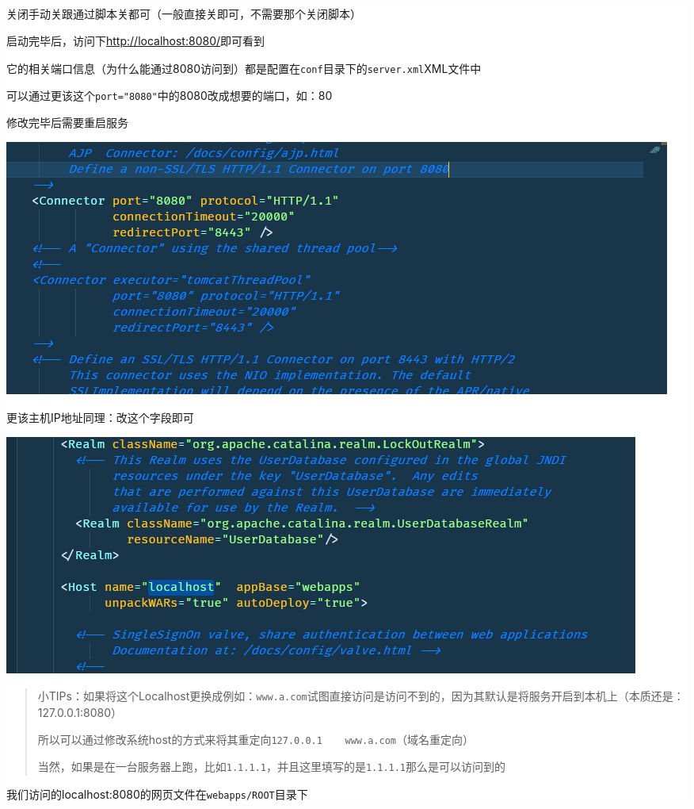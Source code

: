 关闭手动关跟通过脚本关都可（一般直接关即可，不需要那个关闭脚本）

启动完毕后，访问下<http://localhost:8080/>即可看到

它的相关端口信息（为什么能通过8080访问到）都是配置在`conf`目录下的`server.xml`XML文件中

可以通过更该这个`port="8080"`中的8080改成想要的端口，如：80

修改完毕后需要重启服务

![image-20211201152650445](/images/Java/JavaEE/01-JavaWeb/image-20211201152650445.png)

更该主机IP地址同理：改这个字段即可

![image-20211201152822485](/images/Java/JavaEE/01-JavaWeb/image-20211201152822485.png)

> 小TIPs：如果将这个Localhost更换成例如：`www.a.com`试图直接访问是访问不到的，因为其默认是将服务开启到本机上（本质还是：127.0.0.1:8080）
>
> 所以可以通过修改系统host的方式来将其重定向`127.0.0.1    www.a.com`（域名重定向）
>
> 当然，如果是在一台服务器上跑，比如`1.1.1.1`，并且这里填写的是`1.1.1.1`那么是可以访问到的

我们访问的localhost:8080的网页文件在`webapps/ROOT`目录下
